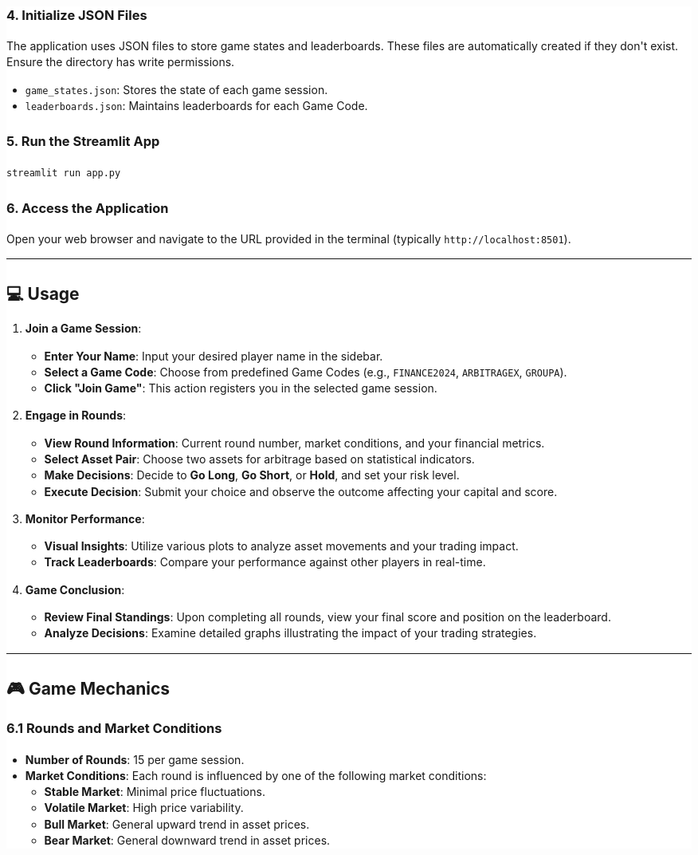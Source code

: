 ### 4. Initialize JSON Files

The application uses JSON files to store game states and leaderboards. These files are automatically created if they don't exist. Ensure the directory has write permissions.

- `game_states.json`: Stores the state of each game session.
- `leaderboards.json`: Maintains leaderboards for each Game Code.

### 5. Run the Streamlit App

```bash
streamlit run app.py
```

### 6. Access the Application

Open your web browser and navigate to the URL provided in the terminal (typically `http://localhost:8501`).

---

## 💻 Usage

1. **Join a Game Session**:
    - **Enter Your Name**: Input your desired player name in the sidebar.
    - **Select a Game Code**: Choose from predefined Game Codes (e.g., `FINANCE2024`, `ARBITRAGEX`, `GROUPA`).
    - **Click "Join Game"**: This action registers you in the selected game session.

2. **Engage in Rounds**:
    - **View Round Information**: Current round number, market conditions, and your financial metrics.
    - **Select Asset Pair**: Choose two assets for arbitrage based on statistical indicators.
    - **Make Decisions**: Decide to **Go Long**, **Go Short**, or **Hold**, and set your risk level.
    - **Execute Decision**: Submit your choice and observe the outcome affecting your capital and score.

3. **Monitor Performance**:
    - **Visual Insights**: Utilize various plots to analyze asset movements and your trading impact.
    - **Track Leaderboards**: Compare your performance against other players in real-time.

4. **Game Conclusion**:
    - **Review Final Standings**: Upon completing all rounds, view your final score and position on the leaderboard.
    - **Analyze Decisions**: Examine detailed graphs illustrating the impact of your trading strategies.

---

## 🎮 Game Mechanics

### 6.1 Rounds and Market Conditions

- **Number of Rounds**: 15 per game session.
- **Market Conditions**: Each round is influenced by one of the following market conditions:
    - **Stable Market**: Minimal price fluctuations.
    - **Volatile Market**: High price variability.
    - **Bull Market**: General upward trend in asset prices.
    - **Bear Market**: General downward trend in asset prices.
